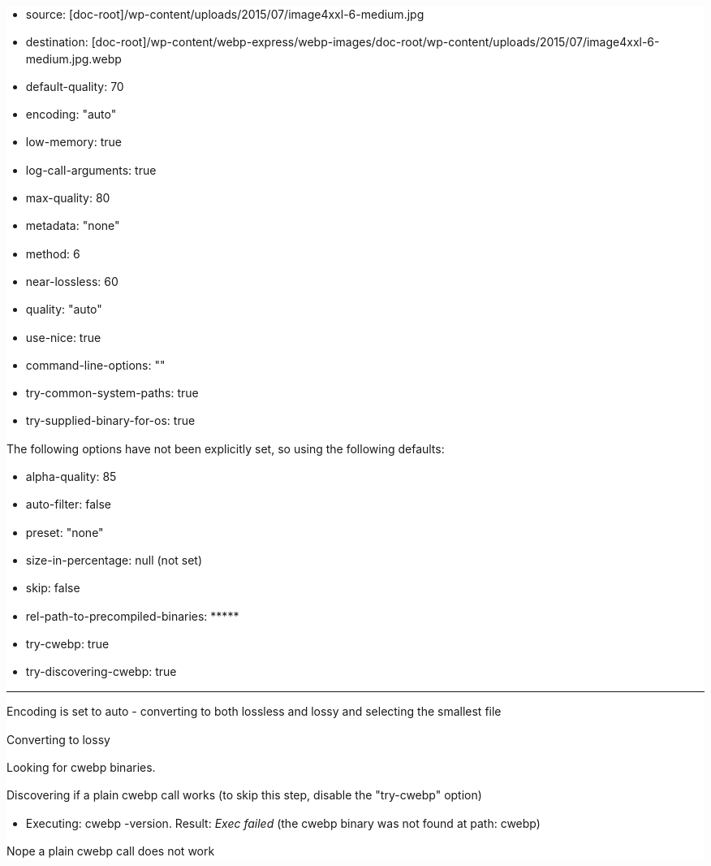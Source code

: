 - source: [doc-root]/wp-content/uploads/2015/07/image4xxl-6-medium.jpg

- destination: [doc-root]/wp-content/webp-express/webp-images/doc-root/wp-content/uploads/2015/07/image4xxl-6-medium.jpg.webp

- default-quality: 70

- encoding: "auto"

- low-memory: true

- log-call-arguments: true

- max-quality: 80

- metadata: "none"

- method: 6

- near-lossless: 60

- quality: "auto"

- use-nice: true

- command-line-options: ""

- try-common-system-paths: true

- try-supplied-binary-for-os: true


The following options have not been explicitly set, so using the following defaults:

- alpha-quality: 85

- auto-filter: false

- preset: "none"

- size-in-percentage: null (not set)

- skip: false

- rel-path-to-precompiled-binaries: *****

- try-cwebp: true

- try-discovering-cwebp: true

------------


Encoding is set to auto - converting to both lossless and lossy and selecting the smallest file


Converting to lossy

Looking for cwebp binaries.

Discovering if a plain cwebp call works (to skip this step, disable the "try-cwebp" option)

- Executing: cwebp -version. Result: *Exec failed* (the cwebp binary was not found at path: cwebp)

Nope a plain cwebp call does not work
